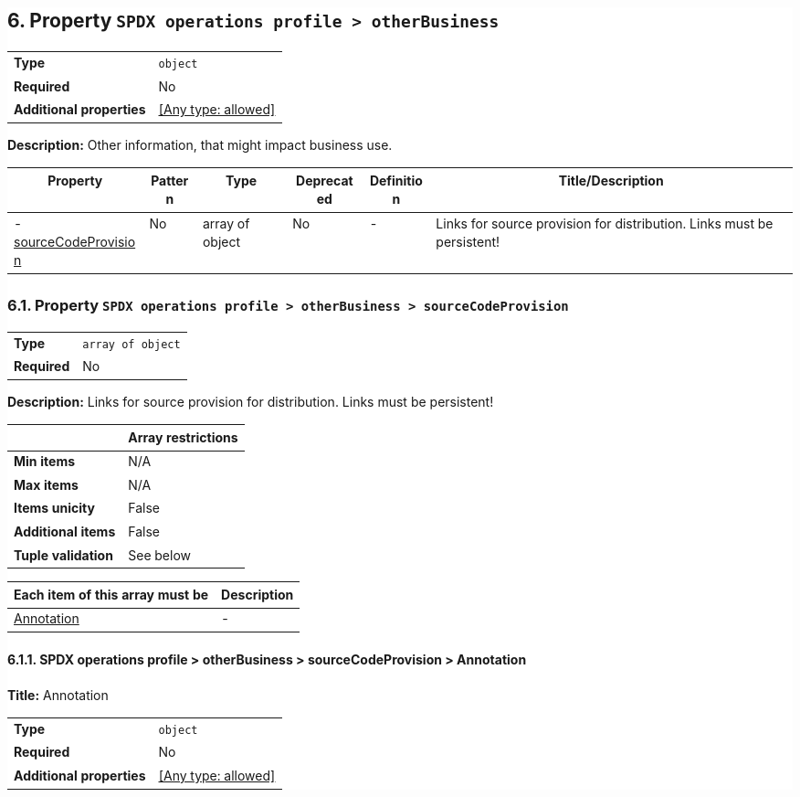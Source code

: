 ## <a name="otherBusiness"></a>6. Property `SPDX operations profile > otherBusiness`

|                           |                                                                           |
| ------------------------- | ------------------------------------------------------------------------- |
| **Type**                  | `object`                                                                  |
| **Required**              | No                                                                        |
| **Additional properties** | [[Any type: allowed]](# "Additional Properties of any type are allowed.") |

**Description:** Other information, that might impact business use.

| Property                                                     | Pattern | Type            | Deprecated | Definition | Title/Description                                                      |
| ------------------------------------------------------------ | ------- | --------------- | ---------- | ---------- | ---------------------------------------------------------------------- |
| - [sourceCodeProvision](#otherBusiness_sourceCodeProvision ) | No      | array of object | No         | -          | Links for source provision for distribution. Links must be persistent! |

### <a name="otherBusiness_sourceCodeProvision"></a>6.1. Property `SPDX operations profile > otherBusiness > sourceCodeProvision`

|              |                   |
| ------------ | ----------------- |
| **Type**     | `array of object` |
| **Required** | No                |

**Description:** Links for source provision for distribution. Links must be persistent!

|                      | Array restrictions |
| -------------------- | ------------------ |
| **Min items**        | N/A                |
| **Max items**        | N/A                |
| **Items unicity**    | False              |
| **Additional items** | False              |
| **Tuple validation** | See below          |

| Each item of this array must be                        | Description |
| ------------------------------------------------------ | ----------- |
| [Annotation](#otherBusiness_sourceCodeProvision_items) | -           |

#### <a name="autogenerated_heading_6"></a>6.1.1. SPDX operations profile > otherBusiness > sourceCodeProvision > Annotation

**Title:** Annotation

|                           |                                                                           |
| ------------------------- | ------------------------------------------------------------------------- |
| **Type**                  | `object`                                                                  |
| **Required**              | No                                                                        |
| **Additional properties** | [[Any type: allowed]](# "Additional Properties of any type are allowed.") |
